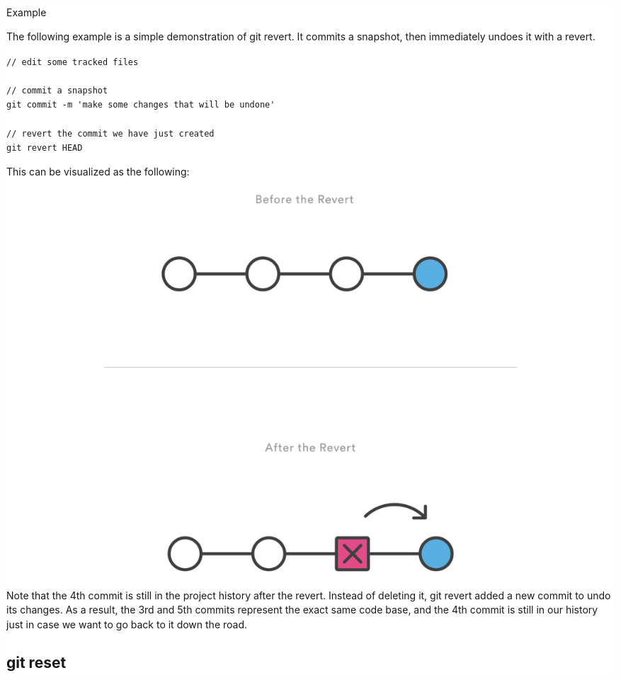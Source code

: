 
Example

The following example is a simple demonstration of git revert. It commits a snapshot, then immediately undoes it with a revert.

```
// edit some tracked files

// commit a snapshot
git commit -m 'make some changes that will be undone'

// revert the commit we have just created
git revert HEAD
```

This can be visualized as the following:

![](undo_commits_images/05.svg)

Note that the 4th commit is still in the project history after the revert. Instead of deleting it, git revert added a new commit to undo its changes. As a result, the 3rd and 5th commits represent the exact same code base, and the 4th commit is still in our history just in case we want to go back to it down the road.


## git reset
